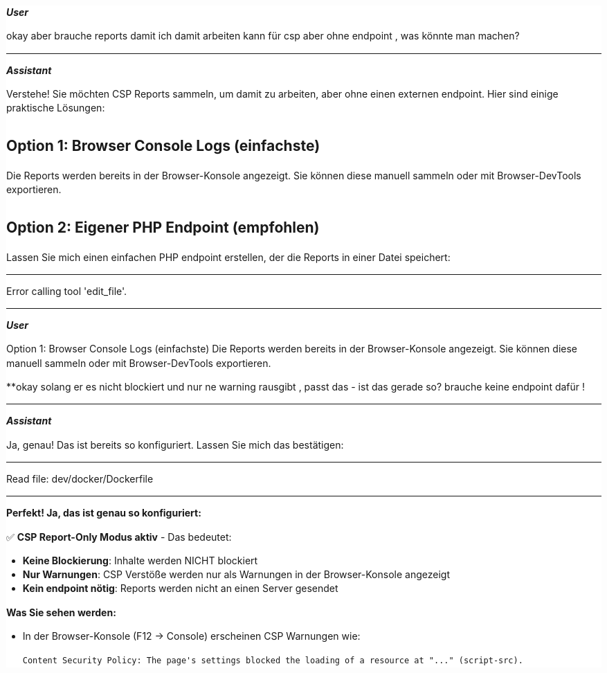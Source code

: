 _**User**_

okay aber brauche reports damit ich damit arbeiten kann für csp aber ohne endpoint , was könnte man machen?

---

_**Assistant**_

Verstehe! Sie möchten CSP Reports sammeln, um damit zu arbeiten, aber ohne einen externen endpoint. Hier sind einige praktische Lösungen:

## Option 1: Browser Console Logs (einfachste)
Die Reports werden bereits in der Browser-Konsole angezeigt. Sie können diese manuell sammeln oder mit Browser-DevTools exportieren.

## Option 2: Eigener PHP Endpoint (empfohlen)
Lassen Sie mich einen einfachen PHP endpoint erstellen, der die Reports in einer Datei speichert:


---

Error calling tool 'edit_file'.

---

_**User**_

Option 1: Browser Console Logs (einfachste)
Die Reports werden bereits in der Browser-Konsole angezeigt. Sie können diese manuell sammeln oder mit Browser-DevTools exportieren.


**okay solang er es nicht blockiert und nur ne warning rausgibt , passt das - ist das gerade so? brauche keine endpoint dafür ! 

---

_**Assistant**_

Ja, genau! Das ist bereits so konfiguriert. Lassen Sie mich das bestätigen:


---

Read file: dev/docker/Dockerfile

---

**Perfekt! Ja, das ist genau so konfiguriert:**

✅ **CSP Report-Only Modus aktiv** - Das bedeutet:
- **Keine Blockierung**: Inhalte werden NICHT blockiert
- **Nur Warnungen**: CSP Verstöße werden nur als Warnungen in der Browser-Konsole angezeigt
- **Kein endpoint nötig**: Reports werden nicht an einen Server gesendet

**Was Sie sehen werden:**
- In der Browser-Konsole (F12 → Console) erscheinen CSP Warnungen wie:
  ```
  Content Security Policy: The page's settings blocked the loading of a resource at "..." (script-src).
  ```
